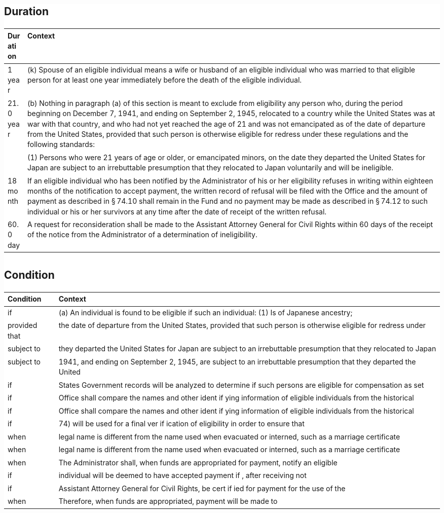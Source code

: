 
## Duration

| Duration   | Context                                                                                                                                                                                                                                                                                                                                                                                                                                                                                                  |
|:-----------|:---------------------------------------------------------------------------------------------------------------------------------------------------------------------------------------------------------------------------------------------------------------------------------------------------------------------------------------------------------------------------------------------------------------------------------------------------------------------------------------------------------|
| 1 year     | (k) Spouse of an eligible individual means a wife or husband of an eligible individual who was married to that eligible person for at least one year immediately before the death of the eligible individual.                                                                                                                                                                                                                                                                                            |
| 21.0 year  | (b) Nothing in paragraph (a) of this section is meant to exclude from eligibility any person who, during the period beginning on December 7, 1941, and ending on September 2, 1945, relocated to a country while the United States was at war with that country, and who had not yet reached the age of 21 and was not emancipated as of the date of departure from the United States, provided that such person is otherwise eligible for redress under these regulations and the following standards:  |
|            |             (1) Persons who were 21 years of age or older, or emancipated minors, on the date they departed the United States for Japan are subject to an irrebuttable presumption that they relocated to Japan voluntarily and will be ineligible.                                                                                                                                                                                                                                                      |
| 18 month   | If an eligible individual who has been notified by the Administrator of his or her eligibility refuses in writing within eighteen months of the notification to accept payment, the written record of refusal will be filed with the Office and the amount of payment as described in &#167;&#8201;74.10 shall remain in the Fund and no payment may be made as described in &#167;&#8201;74.12 to such individual or his or her survivors at any time after the date of receipt of the written refusal. |
| 60.0 day   | A request for reconsideration shall be made to the Assistant Attorney General for Civil Rights within 60 days of the receipt of the notice from the Administrator of a determination of ineligibility.                                                                                                                                                                                                                                                                                                   |


## Condition

| Condition     | Context                                                                                                                            |
|:--------------|:-----------------------------------------------------------------------------------------------------------------------------------|
| if            | (a) An individual is found to be eligible  if such an individual: (1) Is of Japanese ancestry;                                     |
| provided that | the date of departure from the United States, provided that such person is otherwise eligible for redress under                    |
| subject to    | they departed the United States for Japan are subject to an irrebuttable presumption that they relocated to Japan                  |
| subject to    | 1941, and ending on September 2, 1945, are subject to an irrebuttable presumption that they departed the United                    |
| if            | States Government records will be analyzed to determine if such persons are eligible for compensation as set                       |
| if            | Office shall compare the names and other ident if ying information of eligible individuals from the historical                     |
| if            | Office shall compare the names and other ident if ying information of eligible individuals from the historical                     |
| if            | 74) will be used for a final ver if ication of eligibility in order to ensure that                                                 |
| when          | legal name is different from the name used when evacuated or interned, such as a marriage certificate                              |
| when          | legal name is different from the name used when evacuated or interned, such as a marriage certificate                              |
| when          | The Administrator shall,  when funds are appropriated for payment, notify an eligible                                              |
| if            | individual will be deemed to have accepted payment if , after receiving not                                                        |
| if            | Assistant Attorney General for Civil Rights, be cert if ied for payment for the use of the                                         |
| when          | Therefore,  when funds are appropriated, payment will be made to                                                                   |